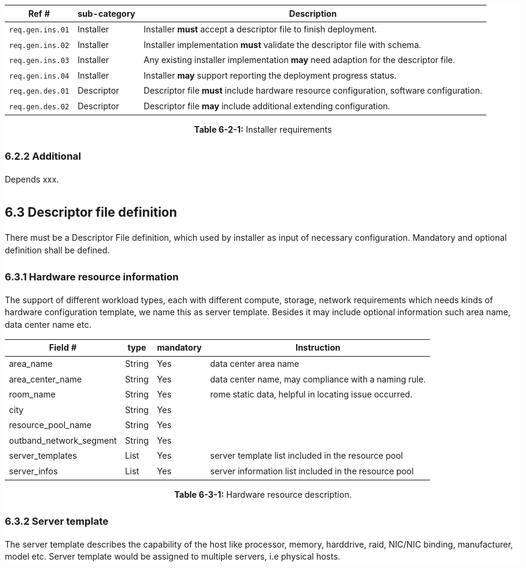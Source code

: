 | Ref #            | sub-category | Description                                                                              |
|------------------|--------------|------------------------------------------------------------------------------------------|
| `req.gen.ins.01` | Installer    | Installer **must** accept a descriptor file to finish deployment.                        |
| `req.gen.ins.02` | Installer    | Installer implementation **must** validate the descriptor file with schema.              |
| `req.gen.ins.03` | Installer    | Any existing installer implementation **may** need adaption for the descriptor file.     |
| `req.gen.ins.04` | Installer    | Installer **may** support reporting the deployment progress status.                      |
| `req.gen.des.01` | Descriptor   | Descriptor file **must** include hardware resource configuration, software configuration.|
| `req.gen.des.02` | Descriptor   | Descriptor file **may** include additional extending configuration.                      |

<p align="center"><b>Table 6-2-1:</b> Installer requirements </p>

<a name="6.2.2"></a>
### 6.2.2 Additional
Depends xxx.

<a name="6.3"></a>
## 6.3 Descriptor file definition
There must be a Descriptor File definition, which used by installer as input of necessary configuration.
Mandatory and optional definition shall be defined.

<a name="6.3.1"></a>
### 6.3.1 Hardware resource information
The support of different workload types, each with different compute, storage, network requirements which needs kinds of hardware configuration template, we name this as server template.
Besides it may include optional information such area name, data center name etc.

| Field # | type | mandatory | Instruction |
|----|--------------------|----------------------------|---------------------------------------------------------------------------------------------------------------------------------------------------------------------------|
| area_name | String | Yes | data center area name |
| area_center_name | String | Yes | data center name, may compliance with a naming rule.  |
| room_name | String | Yes | rome static data, helpful in locating issue occurred. |
| city | String | Yes |  |
| resource_pool_name | String | Yes |  |
| outband_network_segment | String | Yes |  |
| server_templates | List | Yes | server template list included in the resource pool |
| server_infos | List | Yes | server information list included in the resource pool |

<p align="center"><b>Table 6-3-1:</b> Hardware resource description.</p>

<a name="6.3.2"></a>
### 6.3.2 Server template
The server template describes the capability of the host like processor, memory, harddrive, raid, NIC/NIC binding, manufacturer, model etc.
Server template would be assigned to multiple servers, i.e physical hosts.
